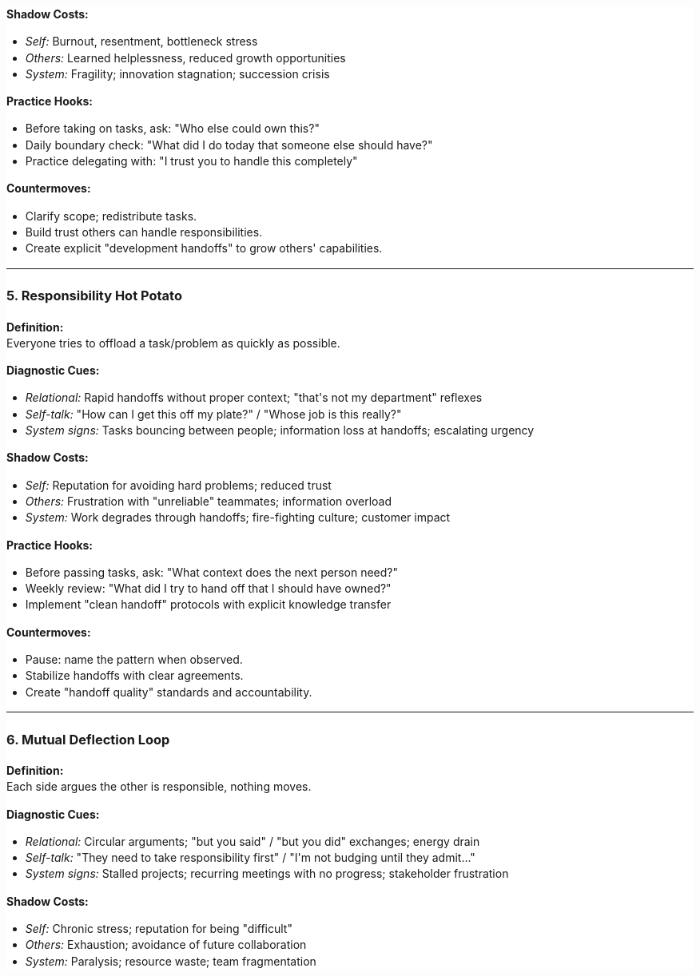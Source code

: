 **Shadow Costs:**
- *Self:* Burnout, resentment, bottleneck stress
- *Others:* Learned helplessness, reduced growth opportunities
- *System:* Fragility; innovation stagnation; succession crisis

**Practice Hooks:**
- Before taking on tasks, ask: "Who else could own this?"
- Daily boundary check: "What did I do today that someone else should have?"
- Practice delegating with: "I trust you to handle this completely"

**Countermoves:**  
- Clarify scope; redistribute tasks.  
- Build trust others can handle responsibilities.
- Create explicit "development handoffs" to grow others' capabilities.

---

### 5. Responsibility Hot Potato
**Definition:**  
Everyone tries to offload a task/problem as quickly as possible.

**Diagnostic Cues:**
- *Relational:* Rapid handoffs without proper context; "that's not my department" reflexes
- *Self-talk:* "How can I get this off my plate?" / "Whose job is this really?"
- *System signs:* Tasks bouncing between people; information loss at handoffs; escalating urgency

**Shadow Costs:**
- *Self:* Reputation for avoiding hard problems; reduced trust
- *Others:* Frustration with "unreliable" teammates; information overload
- *System:* Work degrades through handoffs; fire-fighting culture; customer impact

**Practice Hooks:**
- Before passing tasks, ask: "What context does the next person need?"
- Weekly review: "What did I try to hand off that I should have owned?"
- Implement "clean handoff" protocols with explicit knowledge transfer

**Countermoves:**  
- Pause: name the pattern when observed.  
- Stabilize handoffs with clear agreements.
- Create "handoff quality" standards and accountability.

---

### 6. Mutual Deflection Loop
**Definition:**  
Each side argues the other is responsible, nothing moves.

**Diagnostic Cues:**
- *Relational:* Circular arguments; "but you said" / "but you did" exchanges; energy drain
- *Self-talk:* "They need to take responsibility first" / "I'm not budging until they admit..."
- *System signs:* Stalled projects; recurring meetings with no progress; stakeholder frustration

**Shadow Costs:**
- *Self:* Chronic stress; reputation for being "difficult"
- *Others:* Exhaustion; avoidance of future collaboration
- *System:* Paralysis; resource waste; team fragmentation

